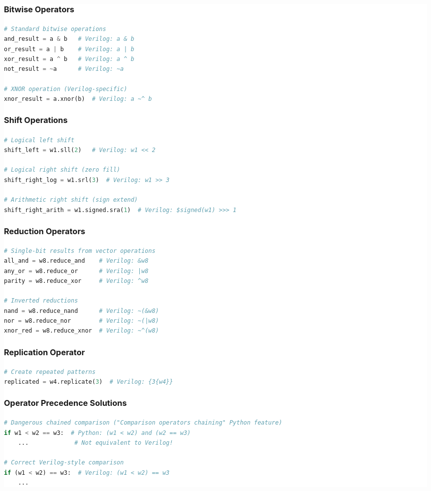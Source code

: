 ### Bitwise Operators
```python
# Standard bitwise operations
and_result = a & b   # Verilog: a & b
or_result = a | b    # Verilog: a | b
xor_result = a ^ b   # Verilog: a ^ b
not_result = ~a      # Verilog: ~a

# XNOR operation (Verilog-specific)
xnor_result = a.xnor(b)  # Verilog: a ~^ b
```

### Shift Operations
```python
# Logical left shift
shift_left = w1.sll(2)   # Verilog: w1 << 2

# Logical right shift (zero fill)
shift_right_log = w1.srl(3)  # Verilog: w1 >> 3

# Arithmetic right shift (sign extend)
shift_right_arith = w1.signed.sra(1)  # Verilog: $signed(w1) >>> 1
```

### Reduction Operators
```python
# Single-bit results from vector operations
all_and = w8.reduce_and    # Verilog: &w8
any_or = w8.reduce_or      # Verilog: |w8
parity = w8.reduce_xor     # Verilog: ^w8

# Inverted reductions
nand = w8.reduce_nand      # Verilog: ~(&w8)
nor = w8.reduce_nor        # Verilog: ~(|w8)
xnor_red = w8.reduce_xnor  # Verilog: ~^(w8)
```

### Replication Operator
```python
# Create repeated patterns
replicated = w4.replicate(3)  # Verilog: {3{w4}}
```

### Operator Precedence Solutions
```python
# Dangerous chained comparison ("Comparison operators chaining" Python feature)
if w1 < w2 == w3:  # Python: (w1 < w2) and (w2 == w3)
    ...             # Not equivalent to Verilog!

# Correct Verilog-style comparison
if (w1 < w2) == w3:  # Verilog: (w1 < w2) == w3
    ...
```
